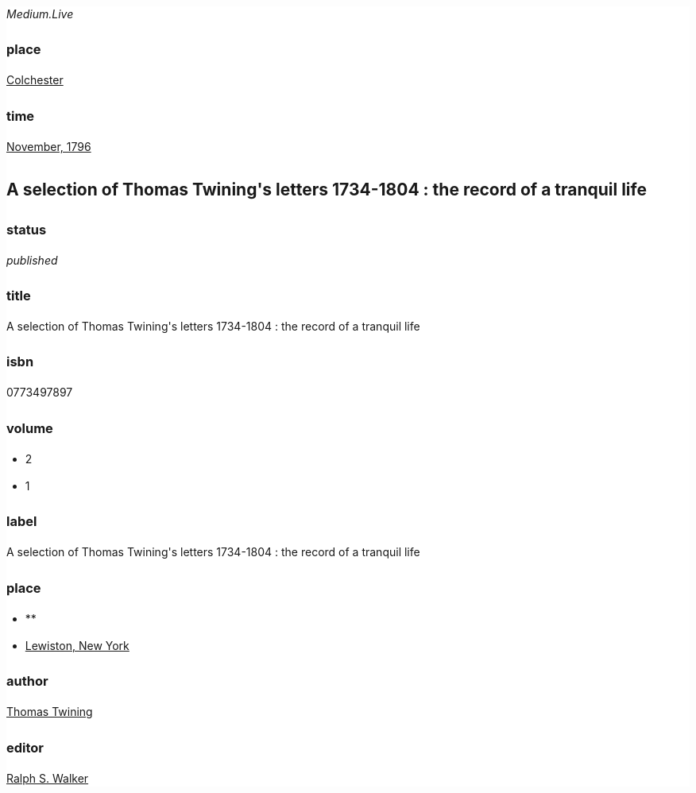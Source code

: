 
*Medium.Live*

### place


[Colchester](#Colchester)

### time


[November, 1796](#November-1796)

## A selection of Thomas Twining's letters 1734-1804 : the record of a tranquil life

### status


*published*

### title


A selection of Thomas Twining's letters 1734-1804 : the record of a tranquil life

### isbn


0773497897

### volume

 - 2

 - 1

### label


A selection of Thomas Twining's letters 1734-1804 : the record of a tranquil life

### place

 - **

 - [Lewiston, New York](#Lewiston-New-York)

### author


[Thomas Twining](#Thomas-Twining)

### editor


[Ralph S. Walker](#Ralph-S.-Walker)
